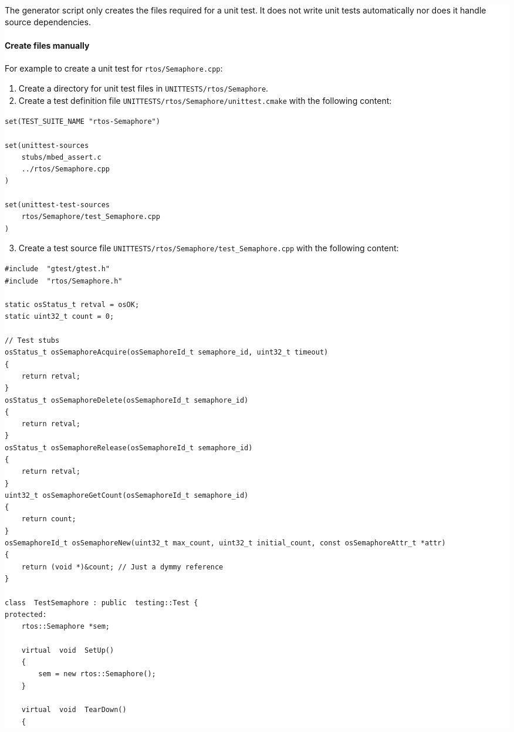 The generator script only creates the files required for a unit test. It does not write unit tests automatically nor does it handle source dependencies.

#### Create files manually

For example to create a unit test for `rtos/Semaphore.cpp`:

1. Create a directory for unit test files in `UNITTESTS/rtos/Semaphore`.
2. Create a test definition file `UNITTESTS/rtos/Semaphore/unittest.cmake` with the following content:
```
set(TEST_SUITE_NAME "rtos-Semaphore")

set(unittest-sources
	stubs/mbed_assert.c
	../rtos/Semaphore.cpp
)

set(unittest-test-sources
	rtos/Semaphore/test_Semaphore.cpp
)
```
3. Create a test source file `UNITTESTS/rtos/Semaphore/test_Semaphore.cpp` with the following content:
```
#include  "gtest/gtest.h"
#include  "rtos/Semaphore.h"

static osStatus_t retval = osOK;
static uint32_t count = 0;

// Test stubs
osStatus_t osSemaphoreAcquire(osSemaphoreId_t semaphore_id, uint32_t timeout)
{
    return retval;
}
osStatus_t osSemaphoreDelete(osSemaphoreId_t semaphore_id)
{
    return retval;
}
osStatus_t osSemaphoreRelease(osSemaphoreId_t semaphore_id)
{
    return retval;
}
uint32_t osSemaphoreGetCount(osSemaphoreId_t semaphore_id)
{
    return count;
}
osSemaphoreId_t osSemaphoreNew(uint32_t max_count, uint32_t initial_count, const osSemaphoreAttr_t *attr)
{
    return (void *)&count; // Just a dymmy reference
}

class  TestSemaphore : public  testing::Test {
protected:
    rtos::Semaphore *sem;

    virtual  void  SetUp()
    {
        sem = new rtos::Semaphore();
    }

    virtual  void  TearDown()
    {
```